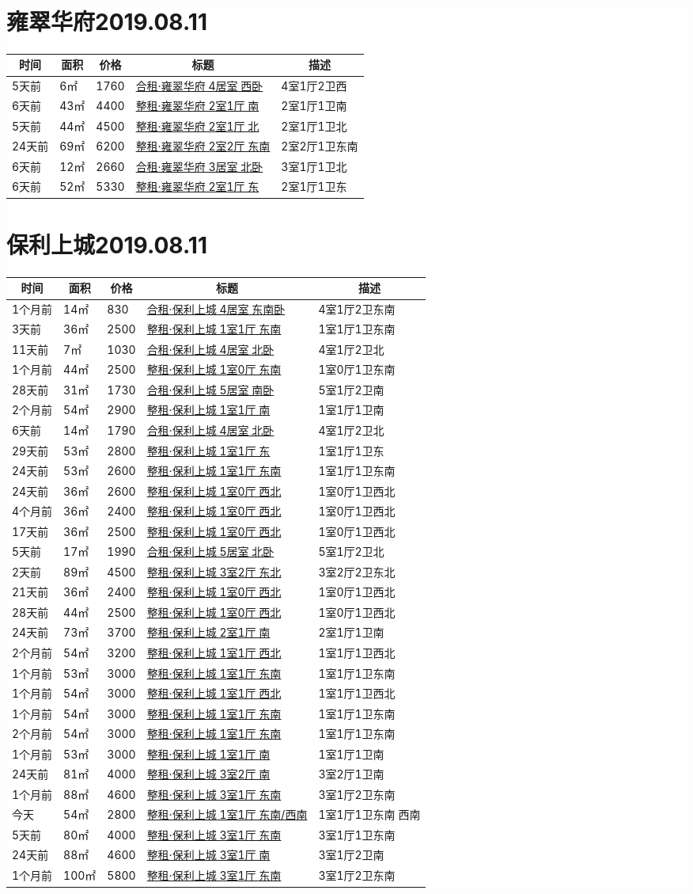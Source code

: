 # 雍翠华府2019.08.11
时间 | 面积 | 价格 | 标题 | 描述 
 ----|----|---|---|----
5天前|6㎡|1760| [合租·雍翠华府 4居室 西卧](https://sz.lianjia.com/zufang/SZ2316689849279070208.html) |4室1厅2卫西
6天前|43㎡|4400| [整租·雍翠华府 2室1厅 南](https://sz.lianjia.com/zufang/SZ2315991560594137088.html) |2室1厅1卫南
5天前|44㎡|4500| [整租·雍翠华府 2室1厅 北](https://sz.lianjia.com/zufang/SZ2317240169436020736.html) |2室1厅1卫北
24天前|69㎡|6200| [整租·雍翠华府 2室2厅 东南](https://sz.lianjia.com/zufang/SZ2301275014823428096.html) |2室2厅1卫东南
6天前|12㎡|2660| [合租·雍翠华府 3居室 北卧](https://sz.lianjia.com/zufang/SZ2316374167580049408.html) |3室1厅1卫北
6天前|52㎡|5330| [整租·雍翠华府 2室1厅 东](https://sz.lianjia.com/zufang/SZ2316374080372621312.html) |2室1厅1卫东

# 保利上城2019.08.11
时间 | 面积 | 价格 | 标题 | 描述 
 ----|----|---|---|----
1个月前|14㎡|830| [合租·保利上城 4居室 东南卧](https://sz.lianjia.com/zufang/SZ2297523478800375808.html) |4室1厅2卫东南
3天前|36㎡|2500| [整租·保利上城 1室1厅 东南](https://sz.lianjia.com/zufang/SZ2318641490898984960.html) |1室1厅1卫东南
11天前|7㎡|1030| [合租·保利上城 4居室 北卧](https://sz.lianjia.com/zufang/SZ2312595669262532608.html) |4室1厅2卫北
1个月前|44㎡|2500| [整租·保利上城 1室0厅 东南](https://sz.lianjia.com/zufang/SZ2283843111614414848.html) |1室0厅1卫东南
28天前|31㎡|1730| [合租·保利上城 5居室 南卧](https://sz.lianjia.com/zufang/SZ2300523727256813568.html) |5室1厅2卫南
2个月前|54㎡|2900| [整租·保利上城 1室1厅 南](https://sz.lianjia.com/zufang/SZ2260840930045337600.html) |1室1厅1卫南
6天前|14㎡|1790| [合租·保利上城 4居室 北卧](https://sz.lianjia.com/zufang/SZ2316418956573024256.html) |4室1厅2卫北
29天前|53㎡|2800| [整租·保利上城 1室1厅 东](https://sz.lianjia.com/zufang/SZ2298582801194156032.html) |1室1厅1卫东
24天前|53㎡|2600| [整租·保利上城 1室1厅 东南](https://sz.lianjia.com/zufang/SZ2298586857446834176.html) |1室1厅1卫东南
24天前|36㎡|2600| [整租·保利上城 1室0厅 西北](https://sz.lianjia.com/zufang/SZ2302610683827077120.html) |1室0厅1卫西北
4个月前|36㎡|2400| [整租·保利上城 1室0厅 西北](https://sz.lianjia.com/zufang/SZ2223950919413284864.html) |1室0厅1卫西北
17天前|36㎡|2500| [整租·保利上城 1室0厅 西北](https://sz.lianjia.com/zufang/SZ2307875333279858688.html) |1室0厅1卫西北
5天前|17㎡|1990| [合租·保利上城 5居室 北卧](https://sz.lianjia.com/zufang/SZ2316657538768044032.html) |5室1厅2卫北
2天前|89㎡|4500| [整租·保利上城 3室2厅 东北](https://sz.lianjia.com/zufang/SZ2318821299612286976.html) |3室2厅2卫东北
21天前|36㎡|2400| [整租·保利上城 1室0厅 西北](https://sz.lianjia.com/zufang/SZ2305657670042132480.html) |1室0厅1卫西北
28天前|44㎡|2500| [整租·保利上城 1室0厅 西北](https://sz.lianjia.com/zufang/SZ2299351429178982400.html) |1室0厅1卫西北
24天前|73㎡|3700| [整租·保利上城 2室1厅 南](https://sz.lianjia.com/zufang/SZ2298591043312164864.html) |2室1厅1卫南
2个月前|54㎡|3200| [整租·保利上城 1室1厅 西北](https://sz.lianjia.com/zufang/SZ2257224475945222144.html) |1室1厅1卫西北
1个月前|53㎡|3000| [整租·保利上城 1室1厅 东南](https://sz.lianjia.com/zufang/SZ2294876556272869376.html) |1室1厅1卫东南
1个月前|54㎡|3000| [整租·保利上城 1室1厅 西北](https://sz.lianjia.com/zufang/SZ2291757527911899136.html) |1室1厅1卫西北
1个月前|54㎡|3000| [整租·保利上城 1室1厅 东南](https://sz.lianjia.com/zufang/SZ2296386293221040128.html) |1室1厅1卫东南
2个月前|54㎡|3000| [整租·保利上城 1室1厅 东南](https://sz.lianjia.com/zufang/SZ2273211494659801088.html) |1室1厅1卫东南
1个月前|53㎡|3000| [整租·保利上城 1室1厅 南](https://sz.lianjia.com/zufang/SZ2278920170263560192.html) |1室1厅1卫南
24天前|81㎡|4000| [整租·保利上城 3室2厅 南](https://sz.lianjia.com/zufang/SZ2298467325705732096.html) |3室2厅1卫南
1个月前|88㎡|4600| [整租·保利上城 3室1厅 东南](https://sz.lianjia.com/zufang/SZ2290279101770244096.html) |3室1厅2卫东南
今天|54㎡|2800| [整租·保利上城 1室1厅 东南/西南](https://sz.lianjia.com/zufang/SZ2320298751518326784.html) |1室1厅1卫东南 西南
5天前|80㎡|4000| [整租·保利上城 3室1厅 东南](https://sz.lianjia.com/zufang/SZ2316591016762941440.html) |3室1厅1卫东南
24天前|88㎡|4600| [整租·保利上城 3室1厅 南](https://sz.lianjia.com/zufang/SZ2301245730855059456.html) |3室1厅2卫南
1个月前|100㎡|5800| [整租·保利上城 3室1厅 东南](https://sz.lianjia.com/zufang/SZ2283842519697457152.html) |3室1厅2卫东南
